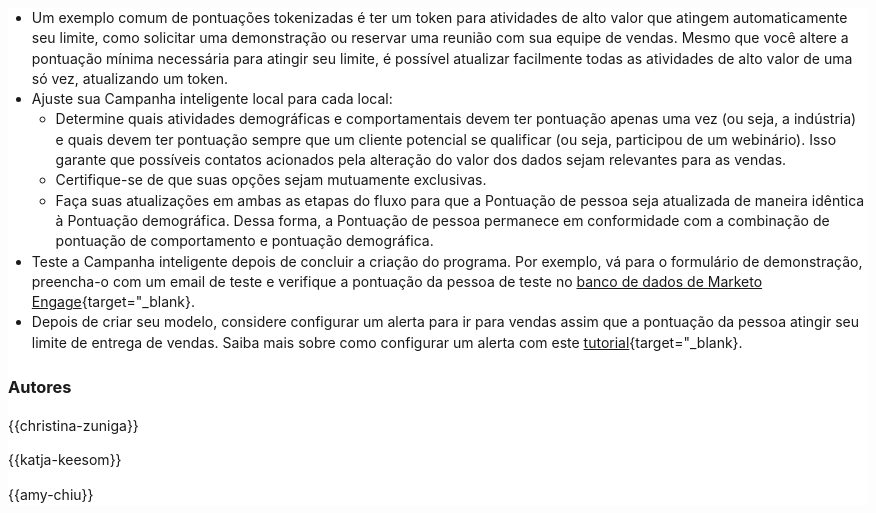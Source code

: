    * Um exemplo comum de pontuações tokenizadas é ter um token para atividades de alto valor que atingem automaticamente seu limite, como solicitar uma demonstração ou reservar uma reunião com sua equipe de vendas. Mesmo que você altere a pontuação mínima necessária para atingir seu limite, é possível atualizar facilmente todas as atividades de alto valor de uma só vez, atualizando um token.
* Ajuste sua Campanha inteligente local para cada local:
   * Determine quais atividades demográficas e comportamentais devem ter pontuação apenas uma vez (ou seja, a indústria) e quais devem ter pontuação sempre que um cliente potencial se qualificar (ou seja, participou de um webinário). Isso garante que possíveis contatos acionados pela alteração do valor dos dados sejam relevantes para as vendas.
   * Certifique-se de que suas opções sejam mutuamente exclusivas.
   * Faça suas atualizações em ambas as etapas do fluxo para que a Pontuação de pessoa seja atualizada de maneira idêntica à Pontuação demográfica. Dessa forma, a Pontuação de pessoa permanece em conformidade com a combinação de pontuação de comportamento e pontuação demográfica.
* Teste a Campanha inteligente depois de concluir a criação do programa. Por exemplo, vá para o formulário de demonstração, preencha-o com um email de teste e verifique a pontuação da pessoa de teste no [banco de dados de Marketo Engage](https://experienceleague.adobe.com/en/docs/marketo/using/getting-started-with-marketo/quick-wins/simple-scoring#step-view-the-person-info){target="_blank}.
* Depois de criar seu modelo, considere configurar um alerta para ir para vendas assim que a pontuação da pessoa atingir seu limite de entrega de vendas. Saiba mais sobre como configurar um alerta com este [tutorial](https://experienceleague.adobe.com/en/docs/marketo/using/product-docs/core-marketo-concepts/smart-campaigns/flow-actions/send-alert){target="_blank}.

### Autores

{{christina-zuniga}}

{{katja-keesom}}

{{amy-chiu}}
